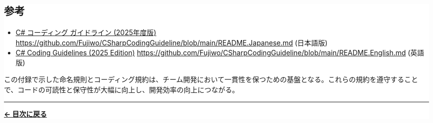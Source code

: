 ## 参考

- [C# コーディング ガイドライン (2025年度版)](https://github.com/Fujiwo/CSharpCodingGuideline/blob/main/README.Japanese.md) https://github.com/Fujiwo/CSharpCodingGuideline/blob/main/README.Japanese.md (日本語版)
- [C# Coding Guidelines (2025 Edition)](https://github.com/Fujiwo/CSharpCodingGuideline/blob/main/README.English.md) https://github.com/Fujiwo/CSharpCodingGuideline/blob/main/README.English.md  (英語版)

この付録で示した命名規則とコーディング規約は、チーム開発において一貫性を保つための基盤となる。これらの規約を遵守することで、コードの可読性と保守性が大幅に向上し、開発効率の向上につながる。

---

**[← 目次に戻る](目次.md)**
